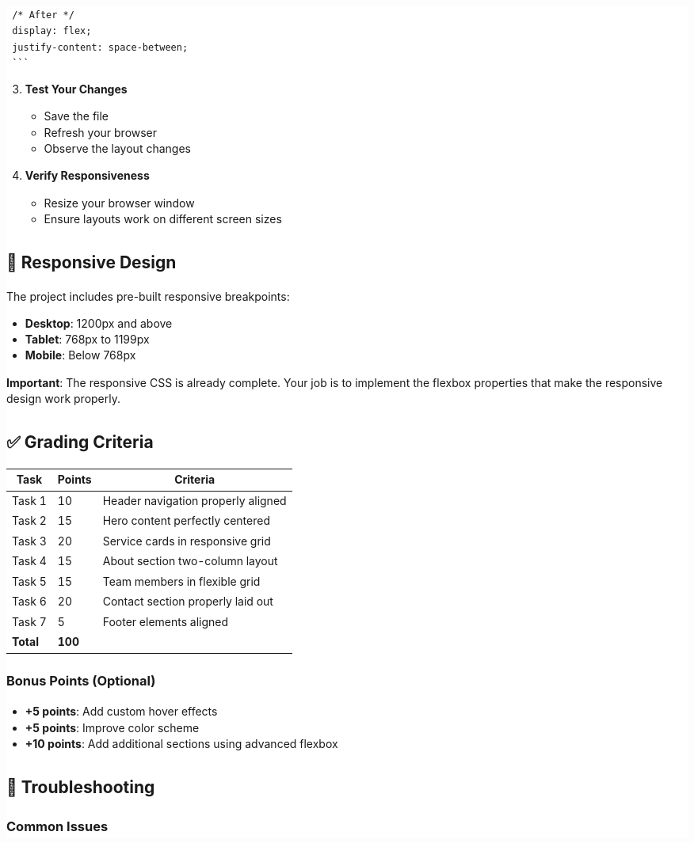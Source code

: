      /* After */
     display: flex;
     justify-content: space-between;
     ```

3. **Test Your Changes**
   - Save the file
   - Refresh your browser
   - Observe the layout changes

4. **Verify Responsiveness**
   - Resize your browser window
   - Ensure layouts work on different screen sizes

## 📱 Responsive Design

The project includes pre-built responsive breakpoints:
- **Desktop**: 1200px and above
- **Tablet**: 768px to 1199px
- **Mobile**: Below 768px

**Important**: The responsive CSS is already complete. Your job is to implement the flexbox properties that make the responsive design work properly.

## ✅ Grading Criteria

| Task | Points | Criteria |
|------|--------|----------|
| Task 1 | 10 | Header navigation properly aligned |
| Task 2 | 15 | Hero content perfectly centered |
| Task 3 | 20 | Service cards in responsive grid |
| Task 4 | 15 | About section two-column layout |
| Task 5 | 15 | Team members in flexible grid |
| Task 6 | 20 | Contact section properly laid out |
| Task 7 | 5 | Footer elements aligned |
| **Total** | **100** | |

### Bonus Points (Optional)
- **+5 points**: Add custom hover effects
- **+5 points**: Improve color scheme
- **+10 points**: Add additional sections using advanced flexbox

## 🔧 Troubleshooting

### Common Issues
